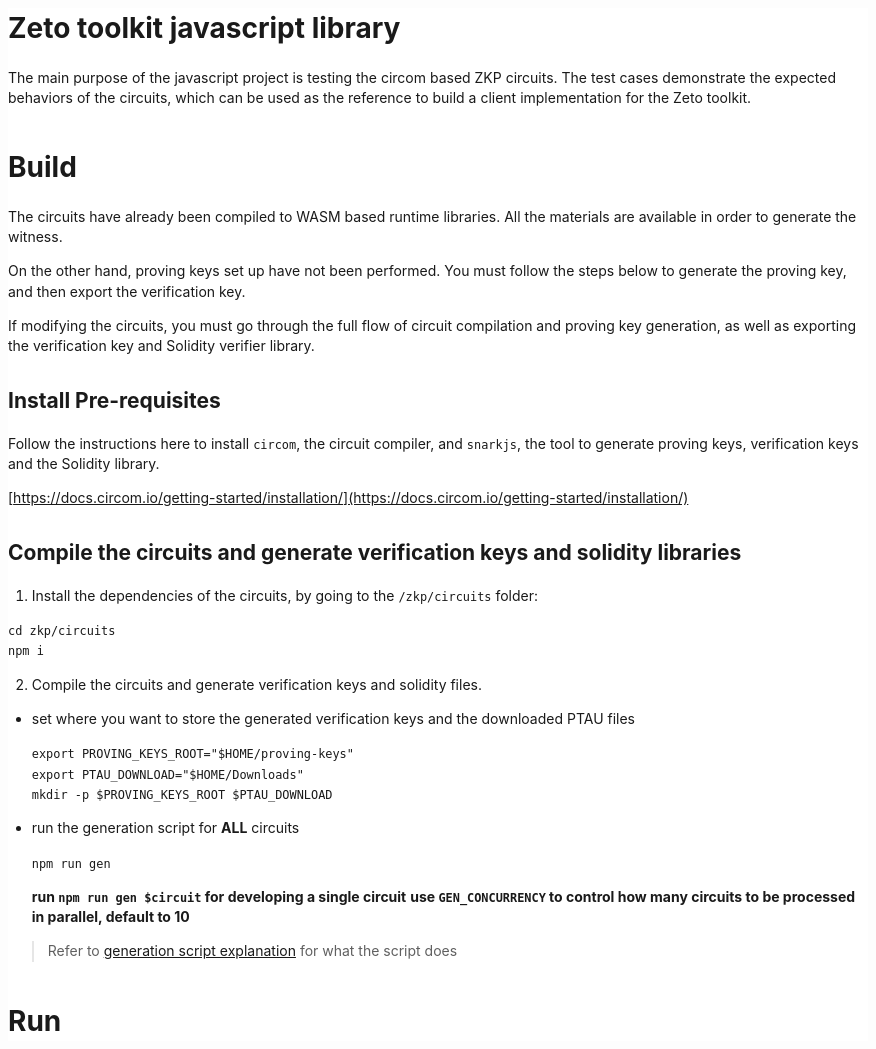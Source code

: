 # Zeto toolkit javascript library

The main purpose of the javascript project is testing the circom based ZKP circuits. The test cases demonstrate the expected behaviors of the circuits, which can be used as the reference to build a client implementation for the Zeto toolkit.

# Build

The circuits have already been compiled to WASM based runtime libraries. All the materials are available in order to generate the witness.

On the other hand, proving keys set up have not been performed. You must follow the steps below to generate the proving key, and then export the verification key.

If modifying the circuits, you must go through the full flow of circuit compilation and proving key generation, as well as exporting the verification key and Solidity verifier library.

## Install Pre-requisites

Follow the instructions here to install `circom`, the circuit compiler, and `snarkjs`, the tool to generate proving keys, verification keys and the Solidity library.

[https://docs.circom.io/getting-started/installation/](https://docs.circom.io/getting-started/installation/)

## Compile the circuits and generate verification keys and solidity libraries

1. Install the dependencies of the circuits, by going to the `/zkp/circuits` folder:

```console
cd zkp/circuits
npm i
```

2. Compile the circuits and generate verification keys and solidity files.

- set where you want to store the generated verification keys and the downloaded PTAU files
  ```console
  export PROVING_KEYS_ROOT="$HOME/proving-keys"
  export PTAU_DOWNLOAD="$HOME/Downloads"
  mkdir -p $PROVING_KEYS_ROOT $PTAU_DOWNLOAD
  ```
- run the generation script for **ALL** circuits
  ```console
  npm run gen
  ```
  **run `npm run gen $circuit` for developing a single circuit**
  **use `GEN_CONCURRENCY` to control how many circuits to be processed in parallel, default to 10**

> Refer to [generation script explanation](#generation-script-explanation) for what the script does


# Run
